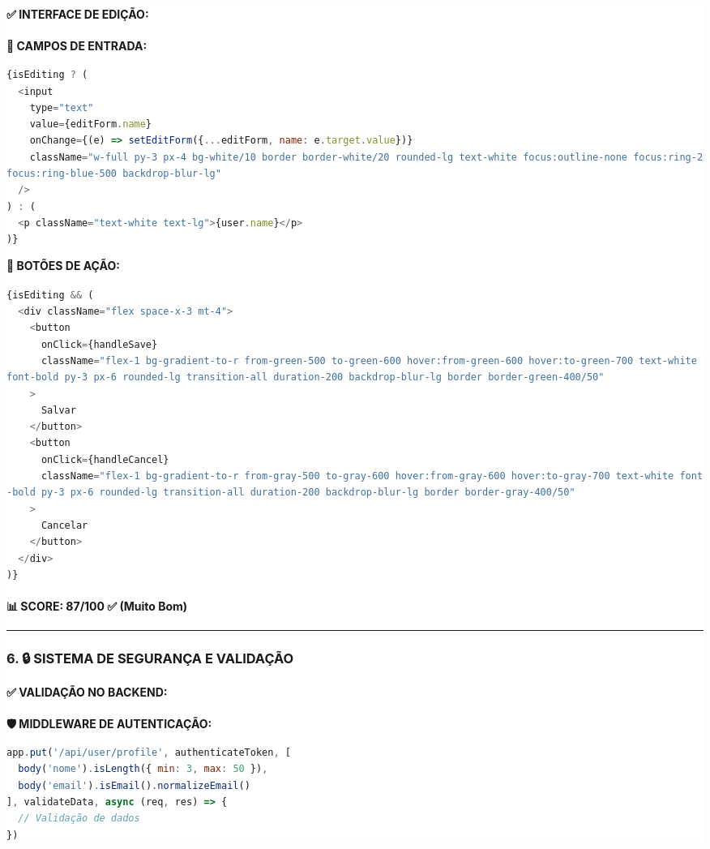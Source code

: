 #### **✅ INTERFACE DE EDIÇÃO:**

**📝 CAMPOS DE ENTRADA:**
```javascript
{isEditing ? (
  <input
    type="text"
    value={editForm.name}
    onChange={(e) => setEditForm({...editForm, name: e.target.value})}
    className="w-full py-3 px-4 bg-white/10 border border-white/20 rounded-lg text-white focus:outline-none focus:ring-2 focus:ring-blue-500 backdrop-blur-lg"
  />
) : (
  <p className="text-white text-lg">{user.name}</p>
)}
```

**🔘 BOTÕES DE AÇÃO:**
```javascript
{isEditing && (
  <div className="flex space-x-3 mt-4">
    <button
      onClick={handleSave}
      className="flex-1 bg-gradient-to-r from-green-500 to-green-600 hover:from-green-600 hover:to-green-700 text-white font-bold py-3 px-6 rounded-lg transition-all duration-200 backdrop-blur-lg border border-green-400/50"
    >
      Salvar
    </button>
    <button
      onClick={handleCancel}
      className="flex-1 bg-gradient-to-r from-gray-500 to-gray-600 hover:from-gray-600 hover:to-gray-700 text-white font-bold py-3 px-6 rounded-lg transition-all duration-200 backdrop-blur-lg border border-gray-400/50"
    >
      Cancelar
    </button>
  </div>
)}
```

#### **📊 SCORE: 87/100** ✅ (Muito Bom)

---

### **6. 🔒 SISTEMA DE SEGURANÇA E VALIDAÇÃO**

#### **✅ VALIDAÇÃO NO BACKEND:**

**🛡️ MIDDLEWARE DE AUTENTICAÇÃO:**
```javascript
app.put('/api/user/profile', authenticateToken, [
  body('nome').isLength({ min: 3, max: 50 }),
  body('email').isEmail().normalizeEmail()
], validateData, async (req, res) => {
  // Validação de dados
})
```
